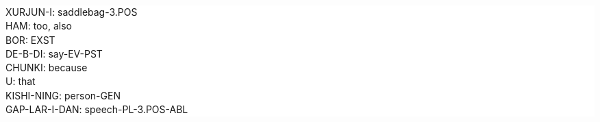 <Tooltip label="xurjuni">
<span>
XURJUN-I: saddlebag-3.POS
<br>
</span>
</Tooltip> 

<Tooltip label="ham">
<span>
HAM: too, also
<br>
</span>
</Tooltip> 

<Tooltip label="bor,">
<span>
BOR: EXST
<br>
</span>
</Tooltip> 

<Tooltip label="debdi">
<span>
 DE-B-DI: say-EV-PST
<br>
</span>
</Tooltip> 



<Tooltip label="chunki">
<span>
CHUNKI: because
<br>
</span>
</Tooltip> 

<Tooltip label="u">
<span>
U: that
<br>
</span>
</Tooltip> 

<Tooltip label="kishining">
<span>
KISHI-NING: person-GEN 
<br>
</span>
</Tooltip> 

<Tooltip label="gaplaridan">
<span>
GAP-LAR-I-DAN: speech-PL-3.POS-ABL
<br>
</span>
</Tooltip> 
